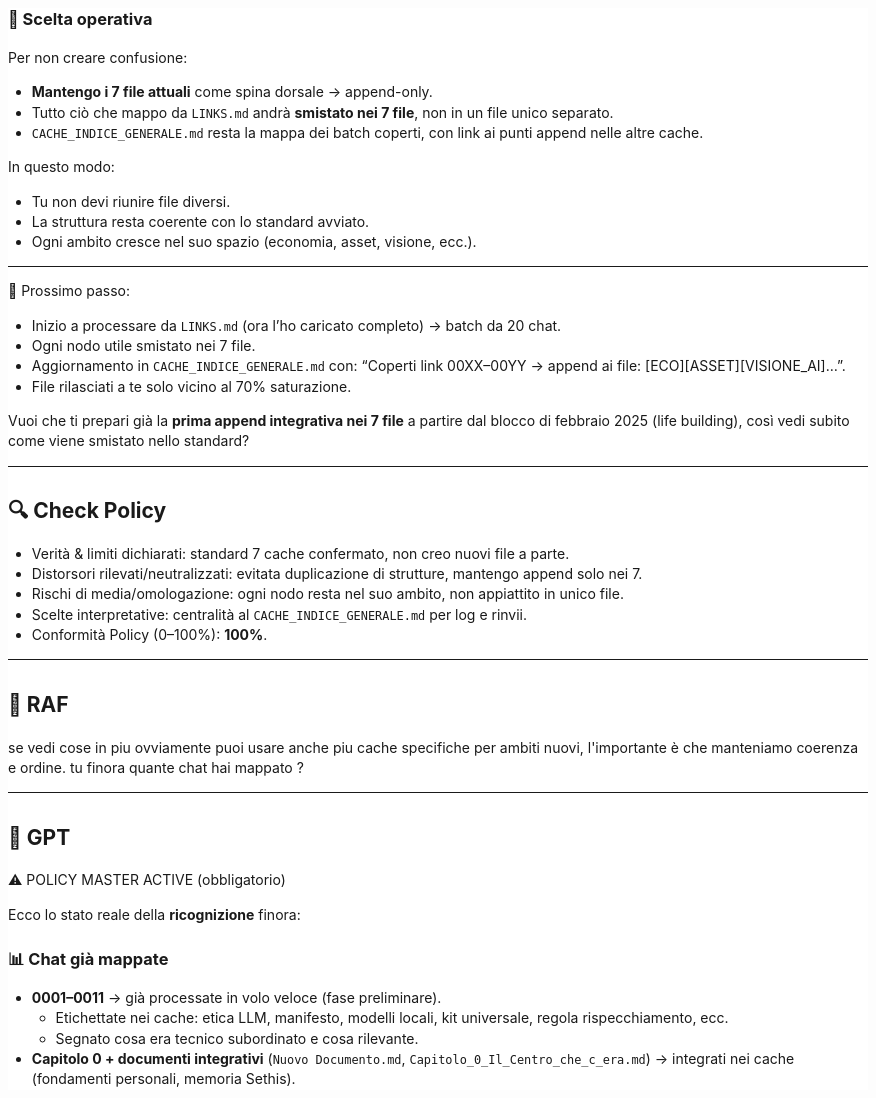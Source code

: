 ### 🔧 Scelta operativa
Per non creare confusione:
- **Mantengo i 7 file attuali** come spina dorsale → append-only.  
- Tutto ciò che mappo da `LINKS.md` andrà **smistato nei 7 file**, non in un file unico separato.  
- `CACHE_INDICE_GENERALE.md` resta la mappa dei batch coperti, con link ai punti append nelle altre cache.  

In questo modo:
- Tu non devi riunire file diversi.  
- La struttura resta coerente con lo standard avviato.  
- Ogni ambito cresce nel suo spazio (economia, asset, visione, ecc.).  

---

📌 Prossimo passo:
- Inizio a processare da `LINKS.md` (ora l’ho caricato completo) → batch da 20 chat.  
- Ogni nodo utile smistato nei 7 file.  
- Aggiornamento in `CACHE_INDICE_GENERALE.md` con: “Coperti link 00XX–00YY → append ai file: [ECO][ASSET][VISIONE_AI]…”.  
- File rilasciati a te solo vicino al 70% saturazione.  

Vuoi che ti prepari già la **prima append integrativa nei 7 file** a partire dal blocco di febbraio 2025 (life building), così vedi subito come viene smistato nello standard?  

---

## 🔍 Check Policy
- Verità & limiti dichiarati: standard 7 cache confermato, non creo nuovi file a parte.  
- Distorsori rilevati/neutralizzati: evitata duplicazione di strutture, mantengo append solo nei 7.  
- Rischi di media/omologazione: ogni nodo resta nel suo ambito, non appiattito in unico file.  
- Scelte interpretative: centralità al `CACHE_INDICE_GENERALE.md` per log e rinvii.  
- Conformità Policy (0–100%): **100%**.

---

## 👤 **RAF**

se vedi cose in piu ovviamente puoi usare anche piu cache specifiche per ambiti nuovi, l'importante è che manteniamo coerenza e ordine. tu finora quante chat hai mappato ?

---

## 🤖 **GPT**

⚠️ POLICY MASTER ACTIVE (obbligatorio)

Ecco lo stato reale della **ricognizione** finora:  

### 📊 Chat già mappate
- **0001–0011** → già processate in volo veloce (fase preliminare).  
  - Etichettate nei cache: etica LLM, manifesto, modelli locali, kit universale, regola rispecchiamento, ecc.  
  - Segnato cosa era tecnico subordinato e cosa rilevante.  
- **Capitolo 0 + documenti integrativi** (`Nuovo Documento.md`, `Capitolo_0_Il_Centro_che_c_era.md`) → integrati nei cache (fondamenti personali, memoria Sethis).  
